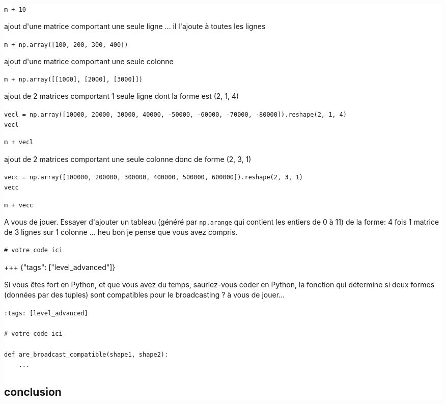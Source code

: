 ```{code-cell} ipython3
m + 10
```

ajout d'une matrice comportant une seule ligne ... il l'ajoute à toutes les lignes

```{code-cell} ipython3
m + np.array([100, 200, 300, 400])
```

ajout d'une matrice comportant une seule colonne

```{code-cell} ipython3
m + np.array([[1000], [2000], [3000]])
```

ajout de 2 matrices comportant 1 seule ligne dont la forme est (2, 1, 4)

```{code-cell} ipython3
vecl = np.array([10000, 20000, 30000, 40000, -50000, -60000, -70000, -80000]).reshape(2, 1, 4)
vecl
```

```{code-cell} ipython3
m + vecl
```

ajout de 2 matrices comportant une seule colonne donc de forme (2, 3, 1)

```{code-cell} ipython3
vecc = np.array([100000, 200000, 300000, 400000, 500000, 600000]).reshape(2, 3, 1)
vecc
```

```{code-cell} ipython3
m + vecc
```

A vous de jouer. Essayer d'ajouter un tableau (généré par `np.arange` qui contient les entiers de 0 à 11) de la forme: 4 fois 1 matrice de 3 lignes sur 1 colonne ... heu bon je pense que vous avez compris.

```{code-cell} ipython3
# votre code ici
```

+++ {"tags": ["level_advanced"]}

Si vous êtes fort en Python, et que vous avez du temps, sauriez-vous coder en Python, la fonction qui détermine si deux formes (données par des tuples) sont compatibles pour le broadcasting ? à vous de jouer…

```{code-cell} ipython3
:tags: [level_advanced]

# votre code ici

def are_broadcast_compatible(shape1, shape2):
    ...
```

## conclusion
